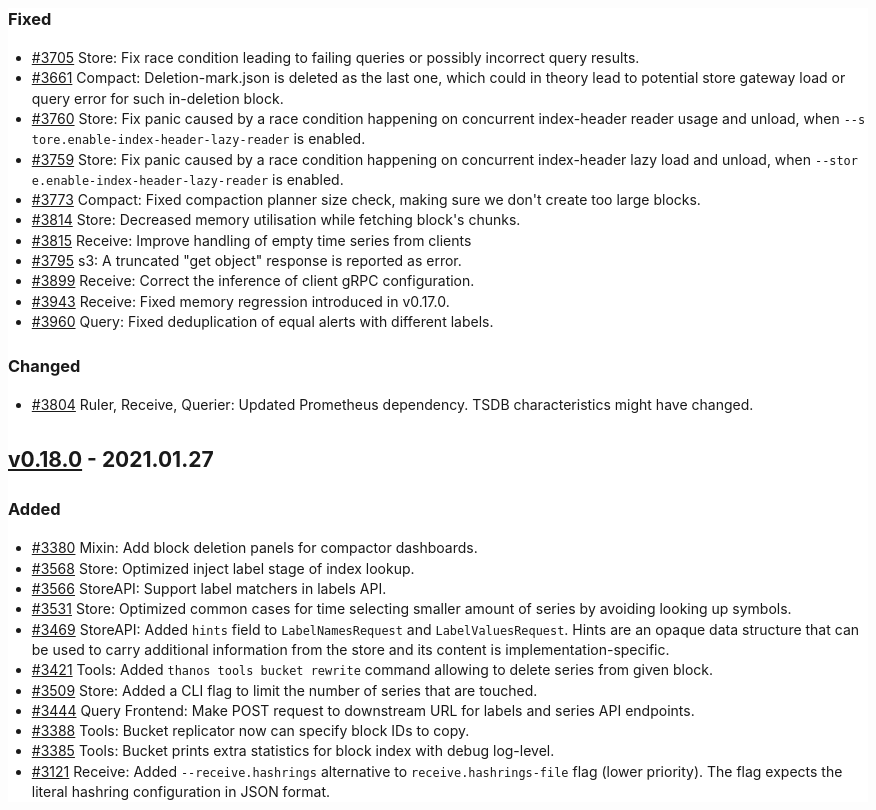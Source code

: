 ### Fixed

- [#3705](https://github.com/oodle-ai/thanos/pull/3705) Store: Fix race condition leading to failing queries or possibly incorrect query results.
- [#3661](https://github.com/oodle-ai/thanos/pull/3661) Compact: Deletion-mark.json is deleted as the last one, which could in theory lead to potential store gateway load or query error for such in-deletion block.
- [#3760](https://github.com/oodle-ai/thanos/pull/3760) Store: Fix panic caused by a race condition happening on concurrent index-header reader usage and unload, when `--store.enable-index-header-lazy-reader` is enabled.
- [#3759](https://github.com/oodle-ai/thanos/pull/3759) Store: Fix panic caused by a race condition happening on concurrent index-header lazy load and unload, when `--store.enable-index-header-lazy-reader` is enabled.
- [#3773](https://github.com/oodle-ai/thanos/pull/3773) Compact: Fixed compaction planner size check, making sure we don't create too large blocks.
- [#3814](https://github.com/oodle-ai/thanos/pull/3814) Store: Decreased memory utilisation while fetching block's chunks.
- [#3815](https://github.com/oodle-ai/thanos/pull/3815) Receive: Improve handling of empty time series from clients
- [#3795](https://github.com/oodle-ai/thanos/pull/3795) s3: A truncated "get object" response is reported as error.
- [#3899](https://github.com/oodle-ai/thanos/pull/3899) Receive: Correct the inference of client gRPC configuration.
- [#3943](https://github.com/oodle-ai/thanos/pull/3943) Receive: Fixed memory regression introduced in v0.17.0.
- [#3960](https://github.com/oodle-ai/thanos/pull/3960) Query: Fixed deduplication of equal alerts with different labels.

### Changed

- [#3804](https://github.com/oodle-ai/thanos/pull/3804) Ruler, Receive, Querier: Updated Prometheus dependency. TSDB characteristics might have changed.

## [v0.18.0](https://github.com/oodle-ai/thanos/releases/tag/v0.18.0) - 2021.01.27

### Added

- [#3380](https://github.com/oodle-ai/thanos/pull/3380) Mixin: Add block deletion panels for compactor dashboards.
- [#3568](https://github.com/oodle-ai/thanos/pull/3568) Store: Optimized inject label stage of index lookup.
- [#3566](https://github.com/oodle-ai/thanos/pull/3566) StoreAPI: Support label matchers in labels API.
- [#3531](https://github.com/oodle-ai/thanos/pull/3531) Store: Optimized common cases for time selecting smaller amount of series by avoiding looking up symbols.
- [#3469](https://github.com/oodle-ai/thanos/pull/3469) StoreAPI: Added `hints` field to `LabelNamesRequest` and `LabelValuesRequest`. Hints are an opaque data structure that can be used to carry additional information from the store and its content is implementation-specific.
- [#3421](https://github.com/oodle-ai/thanos/pull/3421) Tools: Added `thanos tools bucket rewrite` command allowing to delete series from given block.
- [#3509](https://github.com/oodle-ai/thanos/pull/3509) Store: Added a CLI flag to limit the number of series that are touched.
- [#3444](https://github.com/oodle-ai/thanos/pull/3444) Query Frontend: Make POST request to downstream URL for labels and series API endpoints.
- [#3388](https://github.com/oodle-ai/thanos/pull/3388) Tools: Bucket replicator now can specify block IDs to copy.
- [#3385](https://github.com/oodle-ai/thanos/pull/3385) Tools: Bucket prints extra statistics for block index with debug log-level.
- [#3121](https://github.com/oodle-ai/thanos/pull/3121) Receive: Added `--receive.hashrings` alternative to `receive.hashrings-file` flag (lower priority). The flag expects the literal hashring configuration in JSON format.
